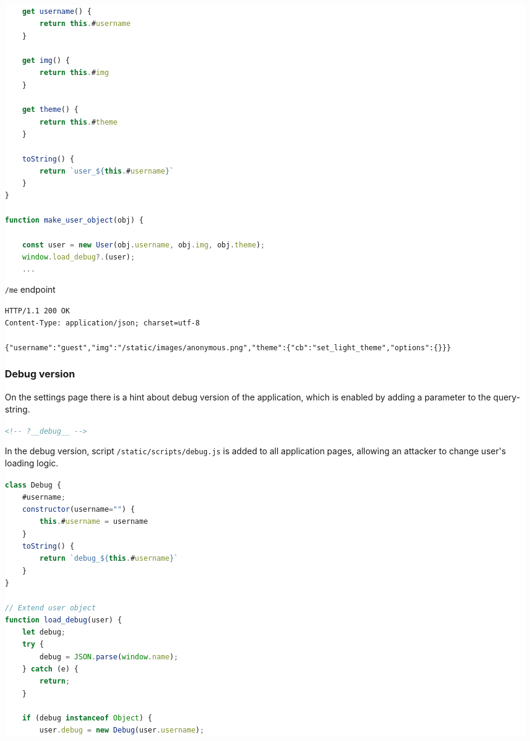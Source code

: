 ```js
    get username() {
        return this.#username
    }

    get img() {
        return this.#img
    }

    get theme() {
        return this.#theme
    }

    toString() {
        return `user_${this.#username}`
    }
}

function make_user_object(obj) {

    const user = new User(obj.username, obj.img, obj.theme);
    window.load_debug?.(user);
    ...
```

`/me` endpoint
```http
HTTP/1.1 200 OK
Content-Type: application/json; charset=utf-8

{"username":"guest","img":"/static/images/anonymous.png","theme":{"cb":"set_light_theme","options":{}}}
```

### Debug version

On the settings page there is a hint about debug version of the application, which is enabled by adding a parameter to the query-string.
```html
<!-- ?__debug__ -->
```

In the debug version, script `/static/scripts/debug.js` is added to all application pages, allowing an attacker to change user's loading logic.
```js
class Debug {
    #username;
    constructor(username="") {
        this.#username = username
    }
    toString() {
        return `debug_${this.#username}`
    }
}

// Extend user object
function load_debug(user) {
    let debug;
    try {
        debug = JSON.parse(window.name);
    } catch (e) {
        return;
    }

    if (debug instanceof Object) {
        user.debug = new Debug(user.username);
```